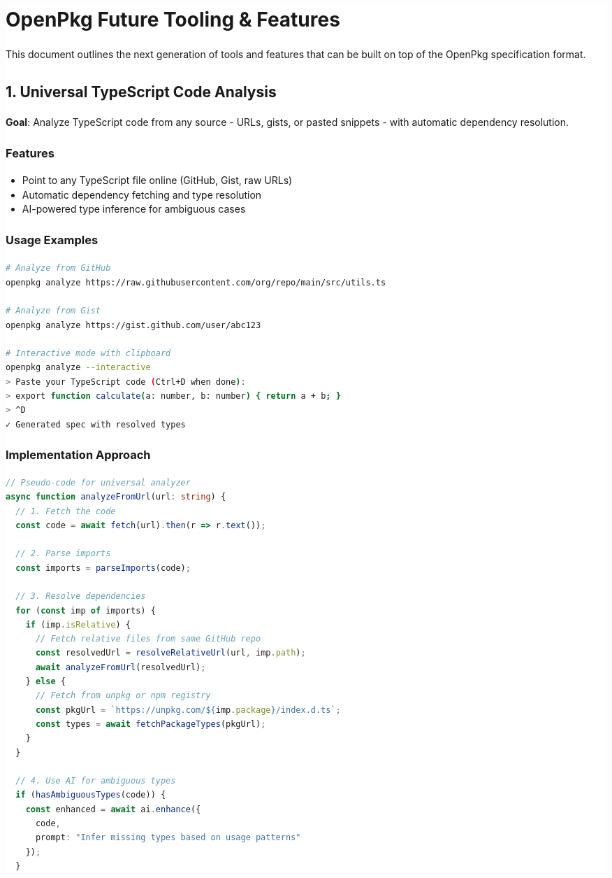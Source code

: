 # OpenPkg Future Tooling & Features

This document outlines the next generation of tools and features that can be built on top of the OpenPkg specification format.

## 1. Universal TypeScript Code Analysis

**Goal**: Analyze TypeScript code from any source - URLs, gists, or pasted snippets - with automatic dependency resolution.

### Features
- Point to any TypeScript file online (GitHub, Gist, raw URLs)
- Automatic dependency fetching and type resolution
- AI-powered type inference for ambiguous cases

### Usage Examples

```bash
# Analyze from GitHub
openpkg analyze https://raw.githubusercontent.com/org/repo/main/src/utils.ts

# Analyze from Gist
openpkg analyze https://gist.github.com/user/abc123

# Interactive mode with clipboard
openpkg analyze --interactive
> Paste your TypeScript code (Ctrl+D when done):
> export function calculate(a: number, b: number) { return a + b; }
> ^D
✓ Generated spec with resolved types
```

### Implementation Approach

```typescript
// Pseudo-code for universal analyzer
async function analyzeFromUrl(url: string) {
  // 1. Fetch the code
  const code = await fetch(url).then(r => r.text());
  
  // 2. Parse imports
  const imports = parseImports(code);
  
  // 3. Resolve dependencies
  for (const imp of imports) {
    if (imp.isRelative) {
      // Fetch relative files from same GitHub repo
      const resolvedUrl = resolveRelativeUrl(url, imp.path);
      await analyzeFromUrl(resolvedUrl);
    } else {
      // Fetch from unpkg or npm registry
      const pkgUrl = `https://unpkg.com/${imp.package}/index.d.ts`;
      const types = await fetchPackageTypes(pkgUrl);
    }
  }
  
  // 4. Use AI for ambiguous types
  if (hasAmbiguousTypes(code)) {
    const enhanced = await ai.enhance({
      code,
      prompt: "Infer missing types based on usage patterns"
    });
  }
```